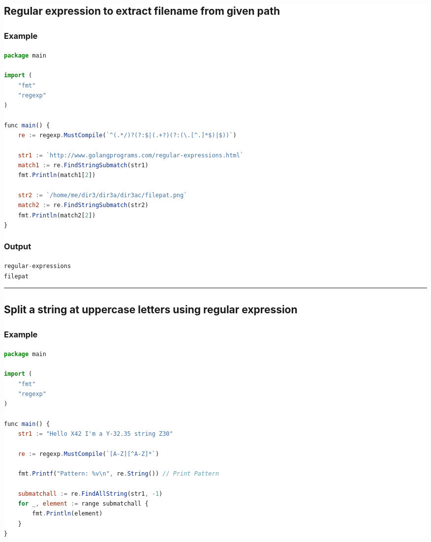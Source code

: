 
## Regular expression to extract filename from given path

### Example

```jsx
package main

import (
	"fmt"
	"regexp"
)

func main() {
	re := regexp.MustCompile(`^(.*/)?(?:$|(.+?)(?:(\.[^.]*$)|$))`)

	str1 := `http://www.golangprograms.com/regular-expressions.html`
	match1 := re.FindStringSubmatch(str1)
	fmt.Println(match1[2])

	str2 := `/home/me/dir3/dir3a/dir3ac/filepat.png`
	match2 := re.FindStringSubmatch(str2)
	fmt.Println(match2[2])
}
```

### Output

```jsx
regular-expressions
filepat
```

---

## Split a string at uppercase letters using regular expression

### Example

```jsx
package main

import (
	"fmt"
	"regexp"
)

func main() {
	str1 := "Hello X42 I'm a Y-32.35 string Z30"

	re := regexp.MustCompile(`[A-Z][^A-Z]*`)

	fmt.Printf("Pattern: %v\n", re.String()) // Print Pattern

	submatchall := re.FindAllString(str1, -1)
	for _, element := range submatchall {
		fmt.Println(element)
	}
}
```
